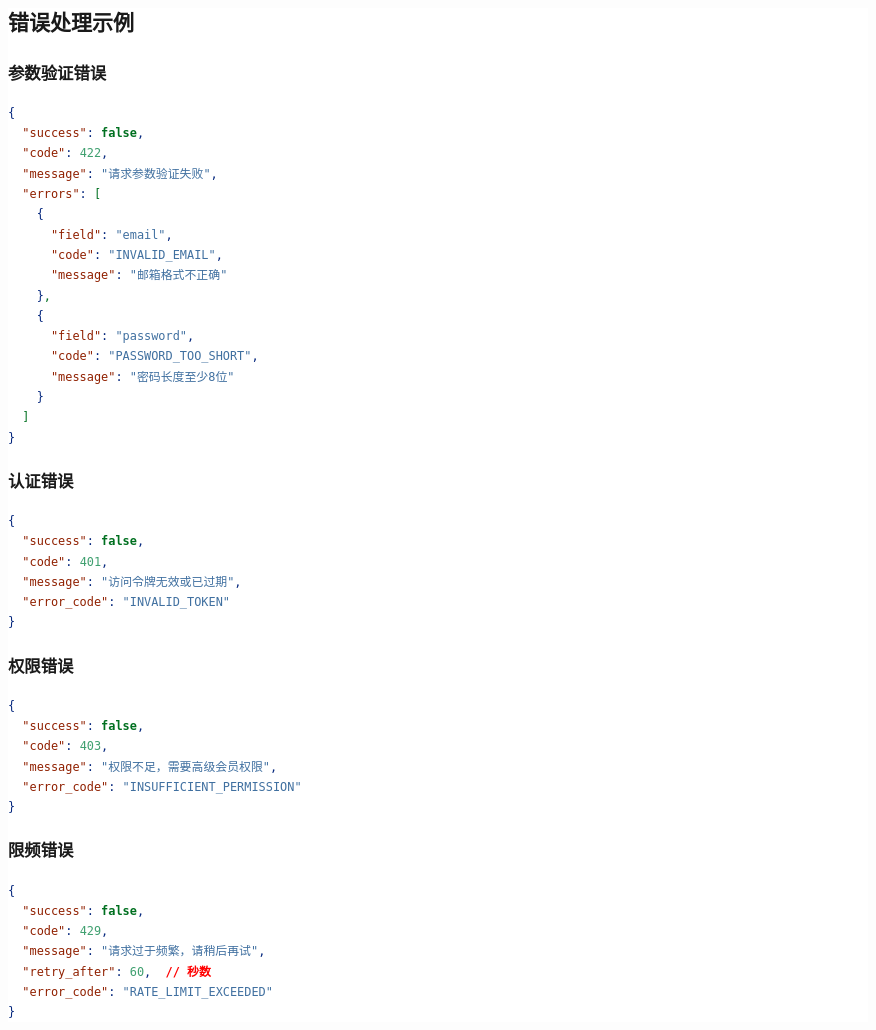 ## 错误处理示例

### 参数验证错误
```json
{
  "success": false,
  "code": 422,
  "message": "请求参数验证失败",
  "errors": [
    {
      "field": "email",
      "code": "INVALID_EMAIL",
      "message": "邮箱格式不正确"
    },
    {
      "field": "password",
      "code": "PASSWORD_TOO_SHORT",
      "message": "密码长度至少8位"
    }
  ]
}
```

### 认证错误
```json
{
  "success": false,
  "code": 401,
  "message": "访问令牌无效或已过期",
  "error_code": "INVALID_TOKEN"
}
```

### 权限错误
```json
{
  "success": false,
  "code": 403,
  "message": "权限不足，需要高级会员权限",
  "error_code": "INSUFFICIENT_PERMISSION"
}
```

### 限频错误
```json
{
  "success": false,
  "code": 429,
  "message": "请求过于频繁，请稍后再试",
  "retry_after": 60,  // 秒数
  "error_code": "RATE_LIMIT_EXCEEDED"
}
```
